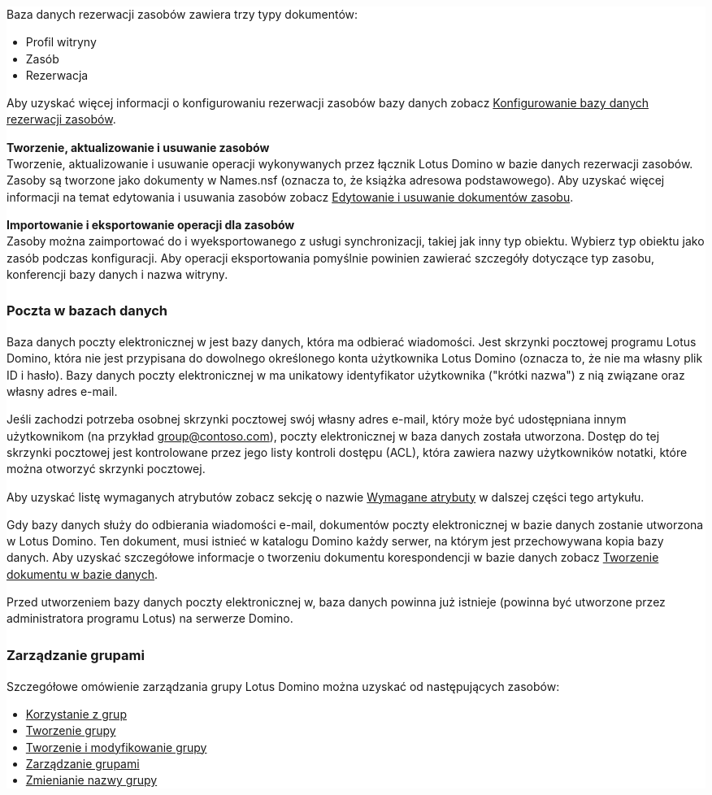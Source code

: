 Baza danych rezerwacji zasobów zawiera trzy typy dokumentów:

- Profil witryny
- Zasób
- Rezerwacja

Aby uzyskać więcej informacji o konfigurowaniu rezerwacji zasobów bazy danych zobacz [Konfigurowanie bazy danych rezerwacji zasobów](https://www-01.ibm.com/support/knowledgecenter/SSKTMJ_8.0.1/com.ibm.help.domino.admin.doc/DOC/H_SETTING_UP_THE_RESOURCE_RESERVATIONS_DATABASE.html).

**Tworzenie, aktualizowanie i usuwanie zasobów**  
Tworzenie, aktualizowanie i usuwanie operacji wykonywanych przez łącznik Lotus Domino w bazie danych rezerwacji zasobów. Zasoby są tworzone jako dokumenty w Names.nsf (oznacza to, że książka adresowa podstawowego). Aby uzyskać więcej informacji na temat edytowania i usuwania zasobów zobacz [Edytowanie i usuwanie dokumentów zasobu](http://publib.boulder.ibm.com/infocenter/domhelp/v8r0/index.jsp?topic=/com.ibm.help.domino.admin85.doc/H_EDITING_AND_DELETING_RESOURCE_DOCUMENTS.html).

**Importowanie i eksportowanie operacji dla zasobów**  
Zasoby można zaimportować do i wyeksportowanego z usługi synchronizacji, takiej jak inny typ obiektu. Wybierz typ obiektu jako zasób podczas konfiguracji. Aby operacji eksportowania pomyślnie powinien zawierać szczegóły dotyczące typ zasobu, konferencji bazy danych i nazwa witryny.

### <a name="mail-in-databases"></a>Poczta w bazach danych
Baza danych poczty elektronicznej w jest bazy danych, która ma odbierać wiadomości. Jest skrzynki pocztowej programu Lotus Domino, która nie jest przypisana do dowolnego określonego konta użytkownika Lotus Domino (oznacza to, że nie ma własny plik ID i hasło). Bazy danych poczty elektronicznej w ma unikatowy identyfikator użytkownika ("krótki nazwa") z nią związane oraz własny adres e-mail.

Jeśli zachodzi potrzeba osobnej skrzynki pocztowej swój własny adres e-mail, który może być udostępniana innym użytkownikom (na przykład group@contoso.com), poczty elektronicznej w baza danych została utworzona. Dostęp do tej skrzynki pocztowej jest kontrolowane przez jego listy kontroli dostępu (ACL), która zawiera nazwy użytkowników notatki, które można otworzyć skrzynki pocztowej.

Aby uzyskać listę wymaganych atrybutów zobacz sekcję o nazwie [Wymagane atrybuty](#mandatory-attributes) w dalszej części tego artykułu.

Gdy bazy danych służy do odbierania wiadomości e-mail, dokumentów poczty elektronicznej w bazie danych zostanie utworzona w Lotus Domino. Ten dokument, musi istnieć w katalogu Domino każdy serwer, na którym jest przechowywana kopia bazy danych. Aby uzyskać szczegółowe informacje o tworzeniu dokumentu korespondencji w bazie danych zobacz [Tworzenie dokumentu w bazie danych](http://publib.boulder.ibm.com/infocenter/domhelp/v8r0/index.jsp?topic=/com.ibm.help.domino.admin85.doc/H_CREATING_A_MAILIN_DATABASE_DOCUMENT_FOR_A_NEW_DATABASE_OVERVIEW.html).

Przed utworzeniem bazy danych poczty elektronicznej w, baza danych powinna już istnieje (powinna być utworzone przez administratora programu Lotus) na serwerze Domino.

### <a name="group-management"></a>Zarządzanie grupami
Szczegółowe omówienie zarządzania grupy Lotus Domino można uzyskać od następujących zasobów:

- [Korzystanie z grup](http://publib.boulder.ibm.com/infocenter/domhelp/v8r0/index.jsp?topic=/com.ibm.help.domino.admin85.doc/H_USING_GROUPS_OVER.html)
- [Tworzenie grupy](http://publib.boulder.ibm.com/infocenter/domhelp/v8r0/index.jsp?topic=/com.ibm.help.domino.admin85.doc/H_CREATING_AND_MODIFYING_GROUPS_STEPS_MIDTOPIC_55038956829238418.html)
- [Tworzenie i modyfikowanie grupy](http://publib.boulder.ibm.com/infocenter/domhelp/v8r0/index.jsp?topic=/com.ibm.help.domino.admin85.doc/H_CREATING_AND_MODIFYING_GROUPS_STEPS.html)
- [Zarządzanie grupami](http://publib.boulder.ibm.com/infocenter/domhelp/v8r0/index.jsp?topic=/com.ibm.help.domino.admin85.doc/H_MANAGING_GROUPS_1804.html)
- [Zmienianie nazwy grupy](http://publib.boulder.ibm.com/infocenter/domhelp/v8r0/index.jsp?topic=/com.ibm.help.domino.admin85.doc/H_RENAMING_A_GROUP_STEPS.html)
